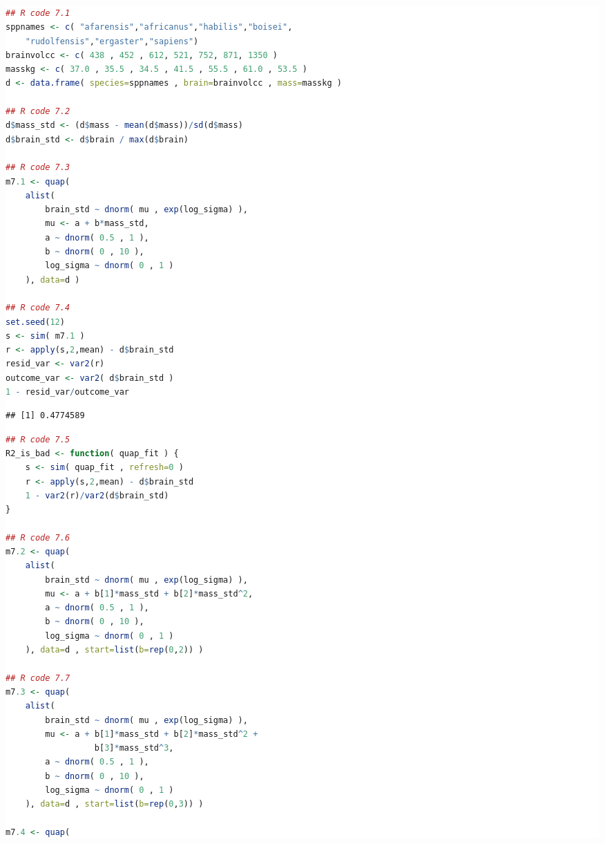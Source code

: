 
```r
## R code 7.1
sppnames <- c( "afarensis","africanus","habilis","boisei",
    "rudolfensis","ergaster","sapiens")
brainvolcc <- c( 438 , 452 , 612, 521, 752, 871, 1350 )
masskg <- c( 37.0 , 35.5 , 34.5 , 41.5 , 55.5 , 61.0 , 53.5 )
d <- data.frame( species=sppnames , brain=brainvolcc , mass=masskg )

## R code 7.2
d$mass_std <- (d$mass - mean(d$mass))/sd(d$mass)
d$brain_std <- d$brain / max(d$brain)

## R code 7.3
m7.1 <- quap(
    alist(
        brain_std ~ dnorm( mu , exp(log_sigma) ),
        mu <- a + b*mass_std,
        a ~ dnorm( 0.5 , 1 ),
        b ~ dnorm( 0 , 10 ),
        log_sigma ~ dnorm( 0 , 1 )
    ), data=d )

## R code 7.4
set.seed(12)
s <- sim( m7.1 )
r <- apply(s,2,mean) - d$brain_std
resid_var <- var2(r)
outcome_var <- var2( d$brain_std )
1 - resid_var/outcome_var
```

```
## [1] 0.4774589
```

```r
## R code 7.5
R2_is_bad <- function( quap_fit ) {
    s <- sim( quap_fit , refresh=0 )
    r <- apply(s,2,mean) - d$brain_std
    1 - var2(r)/var2(d$brain_std)
}

## R code 7.6
m7.2 <- quap(
    alist(
        brain_std ~ dnorm( mu , exp(log_sigma) ),
        mu <- a + b[1]*mass_std + b[2]*mass_std^2,
        a ~ dnorm( 0.5 , 1 ),
        b ~ dnorm( 0 , 10 ),
        log_sigma ~ dnorm( 0 , 1 )
    ), data=d , start=list(b=rep(0,2)) )

## R code 7.7
m7.3 <- quap(
    alist(
        brain_std ~ dnorm( mu , exp(log_sigma) ),
        mu <- a + b[1]*mass_std + b[2]*mass_std^2 +
                  b[3]*mass_std^3,
        a ~ dnorm( 0.5 , 1 ),
        b ~ dnorm( 0 , 10 ),
        log_sigma ~ dnorm( 0 , 1 )
    ), data=d , start=list(b=rep(0,3)) )

m7.4 <- quap(
```